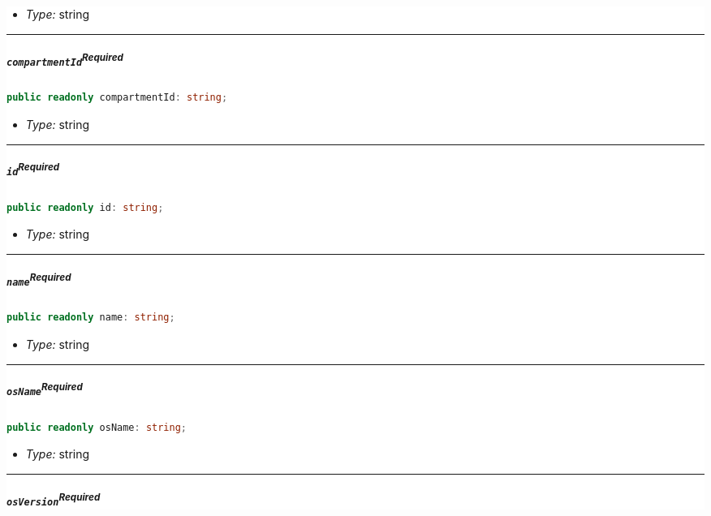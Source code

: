 - *Type:* string

---

##### `compartmentId`<sup>Required</sup> <a name="compartmentId" id="rhizo-co-terraform-provider-oci.dataOciComputeinstanceagentInstanceAvailablePlugins.DataOciComputeinstanceagentInstanceAvailablePlugins.property.compartmentId"></a>

```typescript
public readonly compartmentId: string;
```

- *Type:* string

---

##### `id`<sup>Required</sup> <a name="id" id="rhizo-co-terraform-provider-oci.dataOciComputeinstanceagentInstanceAvailablePlugins.DataOciComputeinstanceagentInstanceAvailablePlugins.property.id"></a>

```typescript
public readonly id: string;
```

- *Type:* string

---

##### `name`<sup>Required</sup> <a name="name" id="rhizo-co-terraform-provider-oci.dataOciComputeinstanceagentInstanceAvailablePlugins.DataOciComputeinstanceagentInstanceAvailablePlugins.property.name"></a>

```typescript
public readonly name: string;
```

- *Type:* string

---

##### `osName`<sup>Required</sup> <a name="osName" id="rhizo-co-terraform-provider-oci.dataOciComputeinstanceagentInstanceAvailablePlugins.DataOciComputeinstanceagentInstanceAvailablePlugins.property.osName"></a>

```typescript
public readonly osName: string;
```

- *Type:* string

---

##### `osVersion`<sup>Required</sup> <a name="osVersion" id="rhizo-co-terraform-provider-oci.dataOciComputeinstanceagentInstanceAvailablePlugins.DataOciComputeinstanceagentInstanceAvailablePlugins.property.osVersion"></a>
